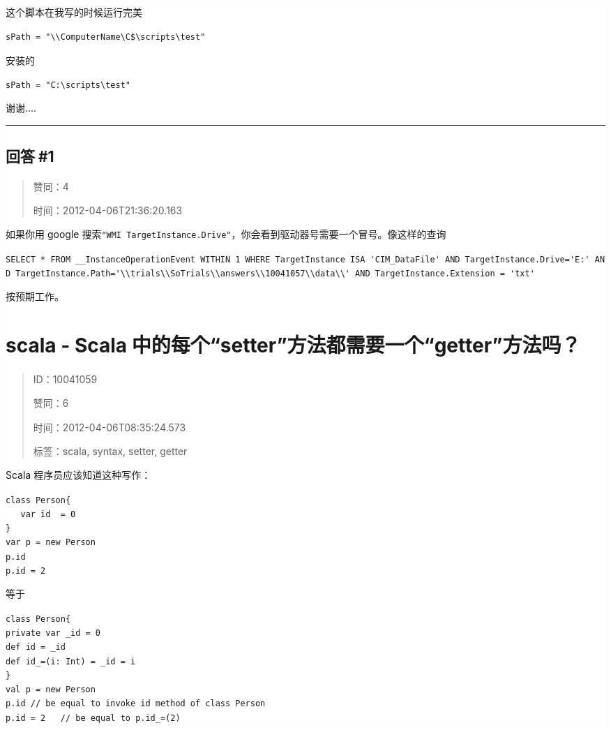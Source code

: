 这个脚本在我写的时候运行完美

```
sPath = "\\ComputerName\C$\scripts\test" 
```

安装的

```
sPath = "C:\scripts\test" 
```

谢谢....

* * *

## 回答 #1

> 赞同：4
> 
> 时间：2012-04-06T21:36:20.163

如果你用 google 搜索`"WMI TargetInstance.Drive"`，你会看到驱动器号需要一个冒号。像这样的查询

```
SELECT * FROM __InstanceOperationEvent WITHIN 1 WHERE TargetInstance ISA 'CIM_DataFile' AND TargetInstance.Drive='E:' AND TargetInstance.Path='\\trials\\SoTrials\\answers\\10041057\\data\\' AND TargetInstance.Extension = 'txt' 
```

按预期工作。

# scala - Scala 中的每个“setter”方法都需要一个“getter”方法吗？

> ID：10041059
> 
> 赞同：6
> 
> 时间：2012-04-06T08:35:24.573
> 
> 标签：scala, syntax, setter, getter

Scala 程序员应该知道这种写作：

```
class Person{
   var id  = 0 
}
var p = new Person 
p.id 
p.id = 2 
```

等于

```
class Person{
private var _id = 0 
def id = _id
def id_=(i: Int) = _id = i
}
val p = new Person 
p.id // be equal to invoke id method of class Person
p.id = 2   // be equal to p.id_=(2) 
```
